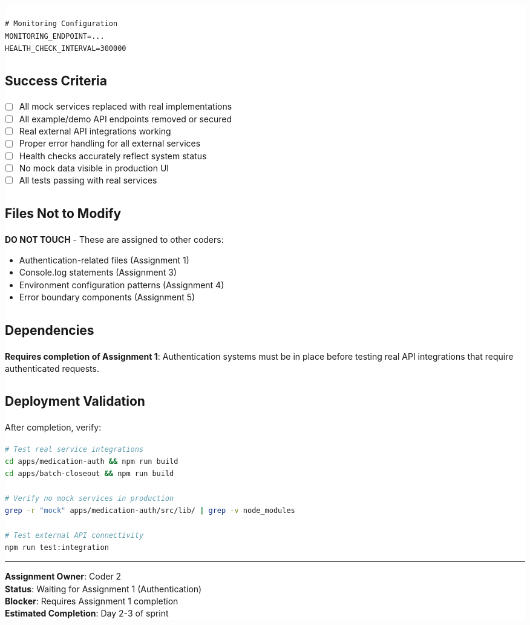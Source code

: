 ```env

# Monitoring Configuration
MONITORING_ENDPOINT=...
HEALTH_CHECK_INTERVAL=300000
```

## Success Criteria
- [ ] All mock services replaced with real implementations
- [ ] All example/demo API endpoints removed or secured
- [ ] Real external API integrations working
- [ ] Proper error handling for all external services
- [ ] Health checks accurately reflect system status
- [ ] No mock data visible in production UI
- [ ] All tests passing with real services

## Files Not to Modify
**DO NOT TOUCH** - These are assigned to other coders:
- Authentication-related files (Assignment 1)
- Console.log statements (Assignment 3)  
- Environment configuration patterns (Assignment 4)
- Error boundary components (Assignment 5)

## Dependencies
**Requires completion of Assignment 1**: Authentication systems must be in place before testing real API integrations that require authenticated requests.

## Deployment Validation
After completion, verify:
```bash
# Test real service integrations
cd apps/medication-auth && npm run build
cd apps/batch-closeout && npm run build

# Verify no mock services in production
grep -r "mock" apps/medication-auth/src/lib/ | grep -v node_modules

# Test external API connectivity
npm run test:integration
```

---
**Assignment Owner**: Coder 2  
**Status**: Waiting for Assignment 1 (Authentication)  
**Blocker**: Requires Assignment 1 completion  
**Estimated Completion**: Day 2-3 of sprint